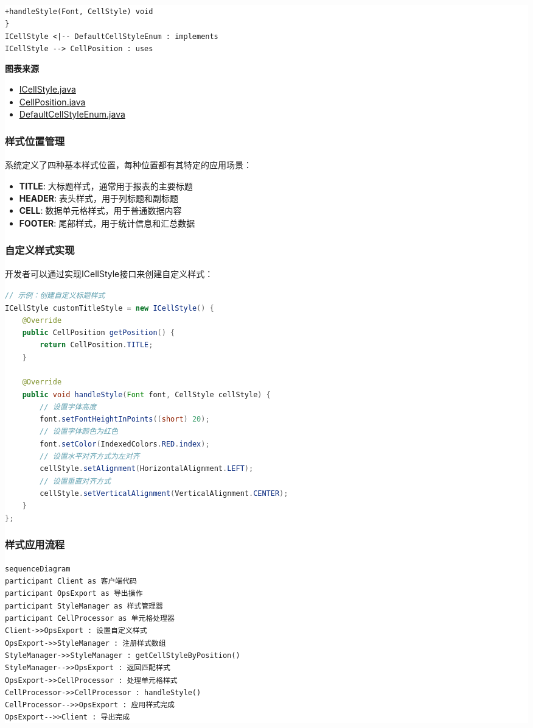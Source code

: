 ```mermaid
+handleStyle(Font, CellStyle) void
}
ICellStyle <|-- DefaultCellStyleEnum : implements
ICellStyle --> CellPosition : uses
```

**图表来源**
- [ICellStyle.java](file://src/main/java/com/github/stupdit1t/excel/style/ICellStyle.java#L1-L57)
- [CellPosition.java](file://src/main/java/com/github/stupdit1t/excel/style/CellPosition.java#L1-L27)
- [DefaultCellStyleEnum.java](file://src/main/java/com/github/stupdit1t/excel/style/DefaultCellStyleEnum.java#L1-L112)

### 样式位置管理

系统定义了四种基本样式位置，每种位置都有其特定的应用场景：

- **TITLE**: 大标题样式，通常用于报表的主要标题
- **HEADER**: 表头样式，用于列标题和副标题
- **CELL**: 数据单元格样式，用于普通数据内容
- **FOOTER**: 尾部样式，用于统计信息和汇总数据

### 自定义样式实现

开发者可以通过实现ICellStyle接口来创建自定义样式：

```java
// 示例：创建自定义标题样式
ICellStyle customTitleStyle = new ICellStyle() {
    @Override
    public CellPosition getPosition() {
        return CellPosition.TITLE;
    }
    
    @Override
    public void handleStyle(Font font, CellStyle cellStyle) {
        // 设置字体高度
        font.setFontHeightInPoints((short) 20);
        // 设置字体颜色为红色
        font.setColor(IndexedColors.RED.index);
        // 设置水平对齐方式为左对齐
        cellStyle.setAlignment(HorizontalAlignment.LEFT);
        // 设置垂直对齐方式
        cellStyle.setVerticalAlignment(VerticalAlignment.CENTER);
    }
};
```

### 样式应用流程

```mermaid
sequenceDiagram
participant Client as 客户端代码
participant OpsExport as 导出操作
participant StyleManager as 样式管理器
participant CellProcessor as 单元格处理器
Client->>OpsExport : 设置自定义样式
OpsExport->>StyleManager : 注册样式数组
StyleManager->>StyleManager : getCellStyleByPosition()
StyleManager-->>OpsExport : 返回匹配样式
OpsExport->>CellProcessor : 处理单元格样式
CellProcessor->>CellProcessor : handleStyle()
CellProcessor-->>OpsExport : 应用样式完成
OpsExport-->>Client : 导出完成
```
